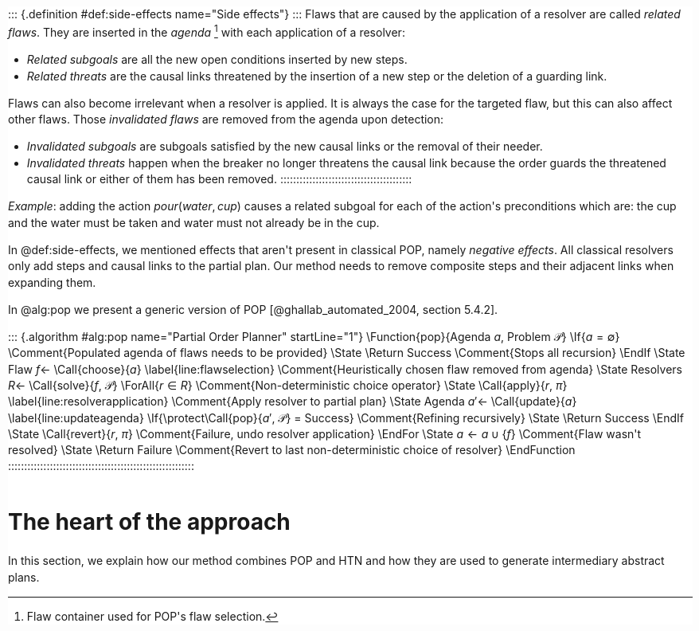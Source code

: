 ::: {.definition #def:side-effects name="Side effects"} :::
Flaws that are caused by the application of a resolver are called *related flaws*. They are inserted in the *agenda* [^agenda] with each application of a resolver:

* *Related subgoals* are all the new open conditions inserted by new steps.
* *Related threats* are the causal links threatened by the insertion of a new step or the deletion of a guarding link.

Flaws can also become irrelevant when a resolver is applied. It is always the case for the targeted flaw, but this can also affect other flaws. Those *invalidated flaws* are removed from the agenda upon detection:

* *Invalidated subgoals* are subgoals satisfied by the new causal links or the removal of their needer.
* *Invalidated threats* happen when the breaker no longer threatens the causal link because the order guards the threatened causal link or either of them has been removed.
:::::::::::::::::::::::::::::::::::::::::

[^agenda]: Flaw container used for POP's flaw selection.

*Example*: adding the action $pour(water, cup)$ causes a related subgoal for each of the action's preconditions which are: the cup and the water must be taken and water must not already be in the cup.

In @def:side-effects, we mentioned effects that aren't present in classical POP, namely *negative effects*. All classical resolvers only add steps and causal links to the partial plan. Our method needs to remove composite steps and their adjacent links when expanding them.

In @alg:pop we present a generic version of POP [@ghallab_automated_2004, section 5.4.2].

::: {.algorithm #alg:pop name="Partial Order Planner" startLine="1"}
\Function{pop}{Agenda $a$, Problem $\mathcal{P}$}
    \If{$a = \emptyset$} \Comment{Populated agenda of flaws needs to be provided}
        \State \Return Success \Comment{Stops all recursion}
    \EndIf
    \State Flaw $f \gets$ \Call{choose}{$a$} \label{line:flawselection}
    \Comment{Heuristically chosen flaw removed from agenda}
    \State Resolvers $R \gets$ \Call{solve}{$f$, $\mathcal{P}$}
    \ForAll{$r \in R$} \Comment{Non-deterministic choice operator}
        \State \Call{apply}{$r$, $\pi$} \label{line:resolverapplication} 
        \Comment{Apply resolver to partial plan}
        \State Agenda $a' \gets$ \Call{update}{$a$} \label{line:updateagenda}
        \If{\protect\Call{pop}{$a'$, $\mathcal{P}$} = Success} \Comment{Refining recursively}
            \State \Return Success
        \EndIf
        \State \Call{revert}{$r$, $\pi$} \Comment{Failure, undo resolver application}
    \EndFor
    \State $a \gets a \cup \{f\}$ \Comment{Flaw wasn't resolved}
    \State \Return Failure \Comment{Revert to last non-deterministic choice of resolver}
\EndFunction
::::::::::::::::::::::::::::::::::::::::::::::::::::::::::

# The heart of the approach

In this section, we explain how our method combines POP and HTN and how they are used to generate intermediary abstract plans.


[^polling]: Within a polling period of around 100ms.
[^fluent]: Working with fluents allows for more informed probabilities with less detailed observations than when doing so with actions' costs.
[^diverse]: Diverse planning is set to find a set of $m$ plans that are distant of $d$ from one another.
[^iverson]: We use Iverson brackets here, see notations in @tbl:symbols.